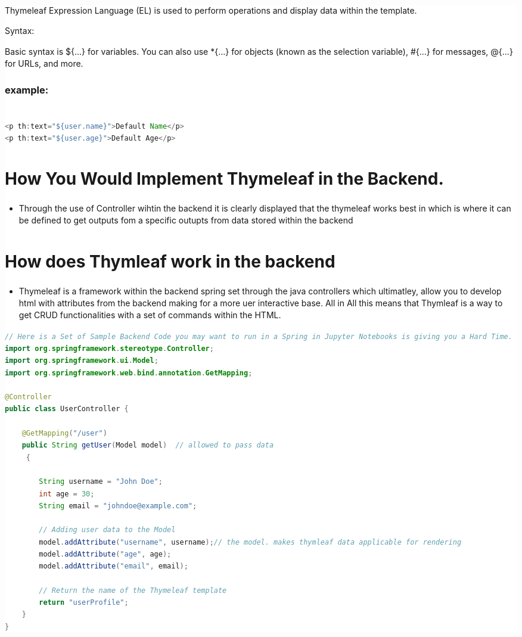 Thymeleaf Expression Language (EL) is used to perform operations and display data within the template.

Syntax:

Basic syntax is ${...} for variables.
You can also use *{...} for objects (known as the selection variable), #{...} for messages, @{...} for URLs, and more.

### example:


```java

<p th:text="${user.name}">Default Name</p>
<p th:text="${user.age}">Default Age</p>

```

# How You Would Implement Thymeleaf in the Backend.

- Through the use of Controller wihtin the backend it is clearly displayed that the thymeleaf works best in which is where it can be defined to get outputs fom a specific outupts from data stored within the backend

# How does Thymleaf work in the backend 

- Thymeleaf is a framework within the backend spring set through the java controllers which ultimatley, allow you to develop html with attributes from the backend making for a more uer interactive base. All in All this means that Thymleaf is a way to get CRUD functionalities with a set of commands within the HTML.


```java
// Here is a Set of Sample Backend Code you may want to run in a Spring in Jupyter Notebooks is giving you a Hard Time. 
import org.springframework.stereotype.Controller;
import org.springframework.ui.Model;
import org.springframework.web.bind.annotation.GetMapping;

@Controller
public class UserController {

    @GetMapping("/user")
    public String getUser(Model model)  // allowed to pass data 
     {
   
        String username = "John Doe";
        int age = 30;
        String email = "johndoe@example.com";

        // Adding user data to the Model
        model.addAttribute("username", username);// the model. makes thymleaf data applicable for rendering
        model.addAttribute("age", age);
        model.addAttribute("email", email);

        // Return the name of the Thymeleaf template
        return "userProfile";
    }
}
```

